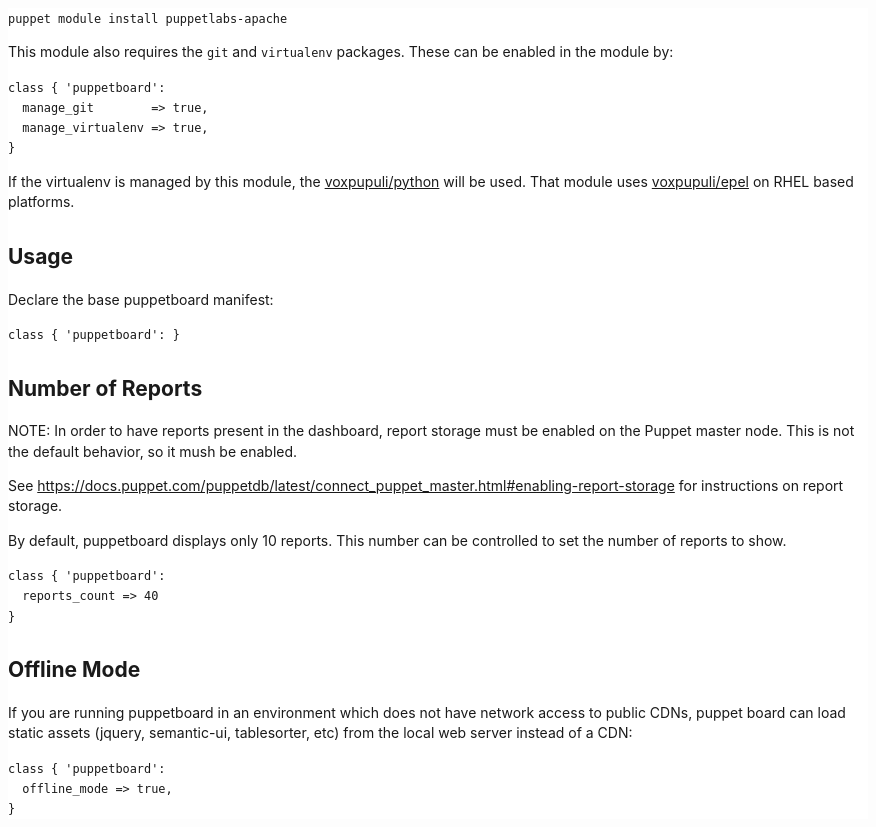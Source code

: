     puppet module install puppetlabs-apache

This module also requires the `git` and `virtualenv` packages. These can be enabled in the module by:

```puppet
class { 'puppetboard':
  manage_git        => true,
  manage_virtualenv => true,
}
```

If the virtualenv is managed by this module, the [voxpupuli/python](https://forge.puppet.com/puppet/python#puppet-python) will be used. That module uses [voxpupuli/epel](https://forge.puppet.com/puppet/epel#configure-epel-extra-repository-for-enterprise-linux) on RHEL based platforms.

## Usage

Declare the base puppetboard manifest:

```puppet
class { 'puppetboard': }
```

## Number of Reports

NOTE: In order to have reports present in the dashboard, report storage must be enabled on the Puppet master node.
This is not the default behavior, so it mush be enabled.

See https://docs.puppet.com/puppetdb/latest/connect_puppet_master.html#enabling-report-storage for instructions on
report storage.

By default, puppetboard displays only 10 reports. This number can be
controlled to set the number of reports to show.

```puppet
class { 'puppetboard':
  reports_count => 40
}

```

## Offline Mode

If you are running puppetboard in an environment which does not have network access to public CDNs,
puppet board can load static assets (jquery, semantic-ui, tablesorter, etc) from the local web server instead of a CDN:

```puppet
class { 'puppetboard':
  offline_mode => true,
}
```
